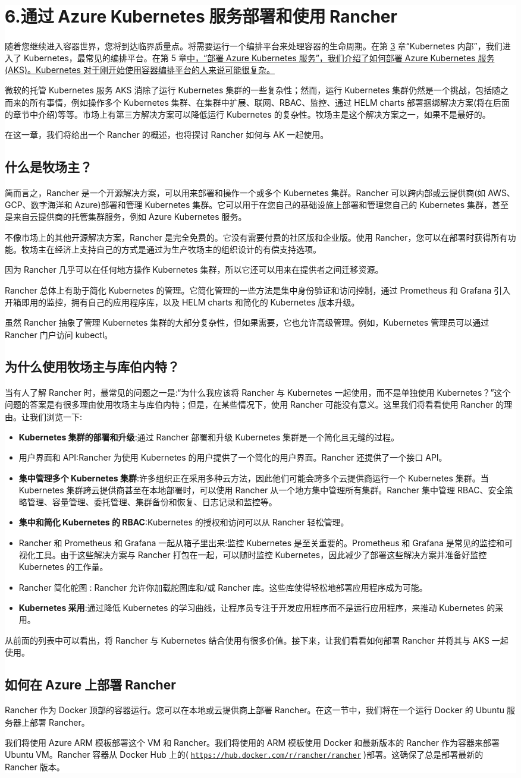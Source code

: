 # 6.通过 Azure Kubernetes 服务部署和使用 Rancher

随着您继续进入容器世界，您将到达临界质量点。将需要运行一个编排平台来处理容器的生命周期。在第 [3](3.html) 章“Kubernetes 内部”，我们进入了 Kubernetes，最常见的编排平台。在第 5 章[中，“部署 Azure Kubernetes 服务”，我们介绍了如何部署 Azure Kubernetes 服务(AKS)。Kubernetes 对于刚开始使用容器编排平台的人来说可能很复杂。](5.html)

微软的托管 Kubernetes 服务 AKS 消除了运行 Kubernetes 集群的一些复杂性；然而，运行 Kubernetes 集群仍然是一个挑战，包括随之而来的所有事情，例如操作多个 Kubernetes 集群、在集群中扩展、联网、RBAC、监控、通过 HELM charts 部署捆绑解决方案(将在后面的章节中介绍)等等。市场上有第三方解决方案可以降低运行 Kubernetes 的复杂性。牧场主是这个解决方案之一，如果不是最好的。

在这一章，我们将给出一个 Rancher 的概述，也将探讨 Rancher 如何与 AK 一起使用。

## 什么是牧场主？

简而言之，Rancher 是一个开源解决方案，可以用来部署和操作一个或多个 Kubernetes 集群。Rancher 可以跨内部或云提供商(如 AWS、GCP、数字海洋和 Azure)部署和管理 Kubernetes 集群。它可以用于在您自己的基础设施上部署和管理您自己的 Kubernetes 集群，甚至是来自云提供商的托管集群服务，例如 Azure Kubernetes 服务。

不像市场上的其他开源解决方案，Rancher 是完全免费的。它没有需要付费的社区版和企业版。使用 Rancher，您可以在部署时获得所有功能。牧场主在经济上支持自己的方式是通过为生产牧场主的组织设计的有偿支持选项。

因为 Rancher 几乎可以在任何地方操作 Kubernetes 集群，所以它还可以用来在提供者之间迁移资源。

Rancher 总体上有助于简化 Kubernetes 的管理。它简化管理的一些方法是集中身份验证和访问控制，通过 Prometheus 和 Grafana 引入开箱即用的监控，拥有自己的应用程序库，以及 HELM charts 和简化的 Kubernetes 版本升级。

虽然 Rancher 抽象了管理 Kubernetes 集群的大部分复杂性，但如果需要，它也允许高级管理。例如，Kubernetes 管理员可以通过 Rancher 门户访问 kubectl。

## 为什么使用牧场主与库伯内特？

当有人了解 Rancher 时，最常见的问题之一是:“为什么我应该将 Rancher 与 Kubernetes 一起使用，而不是单独使用 Kubernetes？”这个问题的答案是有很多理由使用牧场主与库伯内特；但是，在某些情况下，使用 Rancher 可能没有意义。这里我们将看看使用 Rancher 的理由。让我们浏览一下:

*   **Kubernetes 集群的部署和升级**:通过 Rancher 部署和升级 Kubernetes 集群是一个简化且无缝的过程。

*   用户界面和 API:Rancher 为使用 Kubernetes 的用户提供了一个简化的用户界面。Rancher 还提供了一个接口 API。

*   **集中管理多个 Kubernetes 集群**:许多组织正在采用多种云方法，因此他们可能会跨多个云提供商运行一个 Kubernetes 集群。当 Kubernetes 集群跨云提供商甚至在本地部署时，可以使用 Rancher 从一个地方集中管理所有集群。Rancher 集中管理 RBAC、安全策略管理、容量管理、委托管理、集群备份和恢复、日志记录和监控等。

*   **集中和简化 Kubernetes 的 RBAC**:Kubernetes 的授权和访问可以从 Rancher 轻松管理。

*   Rancher 和 Prometheus 和 Grafana 一起从箱子里出来:监控 Kubernetes 是至关重要的。Prometheus 和 Grafana 是常见的监控和可视化工具。由于这些解决方案与 Rancher 打包在一起，可以随时监控 Kubernetes，因此减少了部署这些解决方案并准备好监控 Kubernetes 的工作量。

*   Rancher 简化舵图 : Rancher 允许你加载舵图库和/或 Rancher 库。这些库使得轻松地部署应用程序成为可能。

*   **Kubernetes 采用**:通过降低 Kubernetes 的学习曲线，让程序员专注于开发应用程序而不是运行应用程序，来推动 Kubernetes 的采用。

从前面的列表中可以看出，将 Rancher 与 Kubernetes 结合使用有很多价值。接下来，让我们看看如何部署 Rancher 并将其与 AKS 一起使用。

## 如何在 Azure 上部署 Rancher

Rancher 作为 Docker 顶部的容器运行。您可以在本地或云提供商上部署 Rancher。在这一节中，我们将在一个运行 Docker 的 Ubuntu 服务器上部署 Rancher。

我们将使用 Azure ARM 模板部署这个 VM 和 Rancher。我们将使用的 ARM 模板使用 Docker 和最新版本的 Rancher 作为容器来部署 Ubuntu VM。Rancher 容器从 Docker Hub 上的( [`https://hub.docker.com/r/rancher/rancher`](https://hub.docker.com/r/rancher/rancher) )部署。这确保了总是部署最新的 Rancher 版本。
